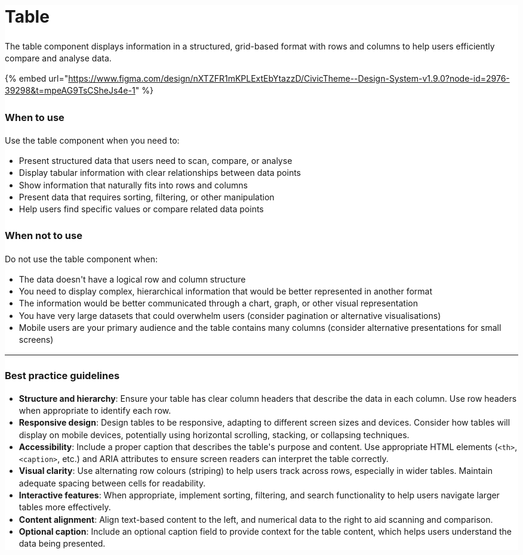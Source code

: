 # Table

The table component displays information in a structured, grid-based format with rows and columns to help users efficiently compare and analyse data.

{% embed url="https://www.figma.com/design/nXTZFR1mKPLExtEbYtazzD/CivicTheme--Design-System-v1.9.0?node-id=2976-39298&t=mpeAG9TsCSheJs4e-1" %}

### When to use

Use the table component when you need to:

* Present structured data that users need to scan, compare, or analyse
* Display tabular information with clear relationships between data points
* Show information that naturally fits into rows and columns
* Present data that requires sorting, filtering, or other manipulation
* Help users find specific values or compare related data points

### When not to use

Do not use the table component when:

* The data doesn't have a logical row and column structure
* You need to display complex, hierarchical information that would be better represented in another format
* The information would be better communicated through a chart, graph, or other visual representation
* You have very large datasets that could overwhelm users (consider pagination or alternative visualisations)
* Mobile users are your primary audience and the table contains many columns (consider alternative presentations for small screens)

***

### Best practice guidelines

* **Structure and hierarchy**: Ensure your table has clear column headers that describe the data in each column. Use row headers when appropriate to identify each row.
* **Responsive design**: Design tables to be responsive, adapting to different screen sizes and devices. Consider how tables will display on mobile devices, potentially using horizontal scrolling, stacking, or collapsing techniques.
* **Accessibility**: Include a proper caption that describes the table's purpose and content. Use appropriate HTML elements (`<th>`, `<caption>`, etc.) and ARIA attributes to ensure screen readers can interpret the table correctly.
* **Visual clarity**: Use alternating row colours (striping) to help users track across rows, especially in wider tables. Maintain adequate spacing between cells for readability.
* **Interactive features**: When appropriate, implement sorting, filtering, and search functionality to help users navigate larger tables more effectively.
* **Content alignment**: Align text-based content to the left, and numerical data to the right to aid scanning and comparison.
* **Optional caption**: Include an optional caption field to provide context for the table content, which helps users understand the data being presented.
